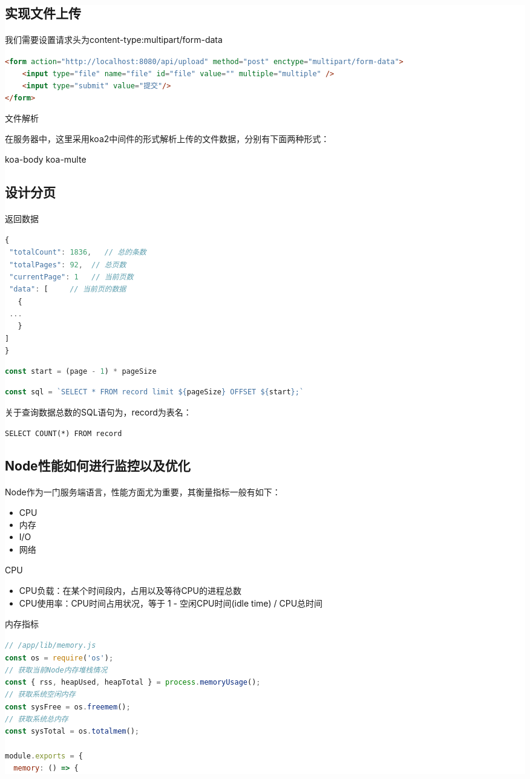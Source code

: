 ## 实现文件上传
我们需要设置请求头为content-type:multipart/form-data

```html
<form action="http://localhost:8080/api/upload" method="post" enctype="multipart/form-data">
    <input type="file" name="file" id="file" value="" multiple="multiple" />
    <input type="submit" value="提交"/>
</form>
```

文件解析

在服务器中，这里采用koa2中间件的形式解析上传的文件数据，分别有下面两种形式：

koa-body
koa-multe

## 设计分页
返回数据
```js
{
 "totalCount": 1836,   // 总的条数
 "totalPages": 92,  // 总页数
 "currentPage": 1   // 当前页数
 "data": [     // 当前页的数据
   {
 ...
   }
]
}
```
```js
const start = (page - 1) * pageSize
```
```js
const sql = `SELECT * FROM record limit ${pageSize} OFFSET ${start};`
```
关于查询数据总数的SQL语句为，record为表名：

```SELECT COUNT(*) FROM record```

## Node性能如何进行监控以及优化
Node作为一门服务端语言，性能方面尤为重要，其衡量指标一般有如下：

- CPU
- 内存
- I/O
- 网络

CPU
- CPU负载：在某个时间段内，占用以及等待CPU的进程总数
- CPU使用率：CPU时间占用状况，等于 1 - 空闲CPU时间(idle time) / CPU总时间

内存指标
```js
// /app/lib/memory.js
const os = require('os');
// 获取当前Node内存堆栈情况
const { rss, heapUsed, heapTotal } = process.memoryUsage();
// 获取系统空闲内存
const sysFree = os.freemem();
// 获取系统总内存
const sysTotal = os.totalmem();

module.exports = {
  memory: () => {
```